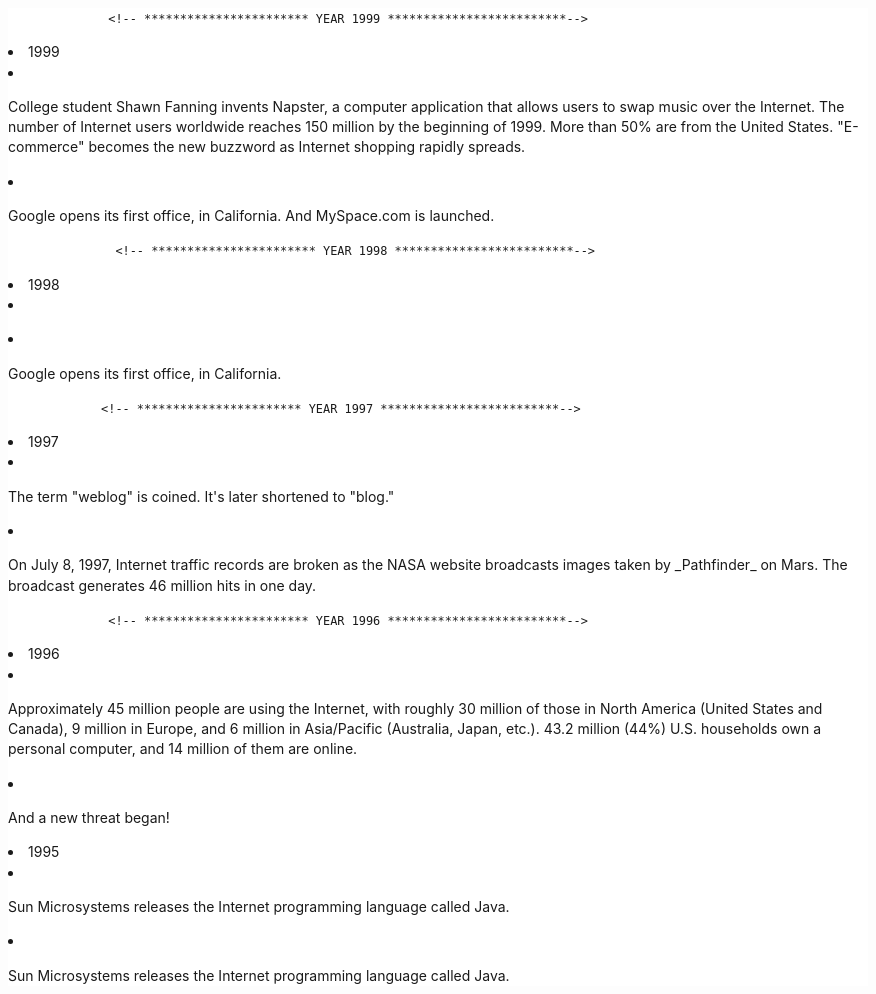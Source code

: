 
                  <!-- *********************** YEAR 1999 *************************-->
  <li class="year">1999</li>
  <li class="event offset-first">
    <p>College student Shawn Fanning invents Napster, a computer application that allows users to swap music over the Internet.
The number of Internet users worldwide reaches 150 million by the beginning of 1999. More than 50% are from the United States. "E-commerce" becomes the new buzzword as Internet shopping rapidly spreads.</p>
  </li>
  <li class="event">
    <p>Google opens its first office, in California. And MySpace.com is launched.</p>
  </li> 

                   <!-- *********************** YEAR 1998 *************************-->
  <li class="year">1998</li>
  <li class="event offset-first">
    <p></p>
  </li>
  <li class="event">
    <p>Google opens its first office, in California.</p>
  </li> 



                 <!-- *********************** YEAR 1997 *************************-->
  <li class="year">1997</li>
  <li class="event offset-first">
    <p>The term "weblog" is coined. It's later shortened to "blog."</p>
  </li>
  <li class="event">
    <p>On July 8, 1997, Internet traffic records are broken as the NASA website broadcasts images taken by _Pathfinder_ on Mars. The broadcast generates 46 million hits in one day.</p>
  </li> 


                  <!-- *********************** YEAR 1996 *************************-->
  <li class="year">1996</li>
  <li class="event offset-first">
    <p>Approximately 45 million people are using the Internet, with roughly 30 million of those in North America (United States and Canada), 9 million in Europe, and 6 million in Asia/Pacific (Australia, Japan, etc.). 43.2 million (44%) U.S. households own a personal computer, and 14 million of them are online.</p>
  </li>
  <li class="event">
    <p>And a new threat began!</p>
  </li> 


   
  <li class="year">1995</li>
  <li class="event offset-first">
    <p>Sun Microsystems releases the Internet programming language called Java.</p>
  </li>
  <li class="event">
    <p>Sun Microsystems releases the Internet programming language called Java.</p>
  </li> 

